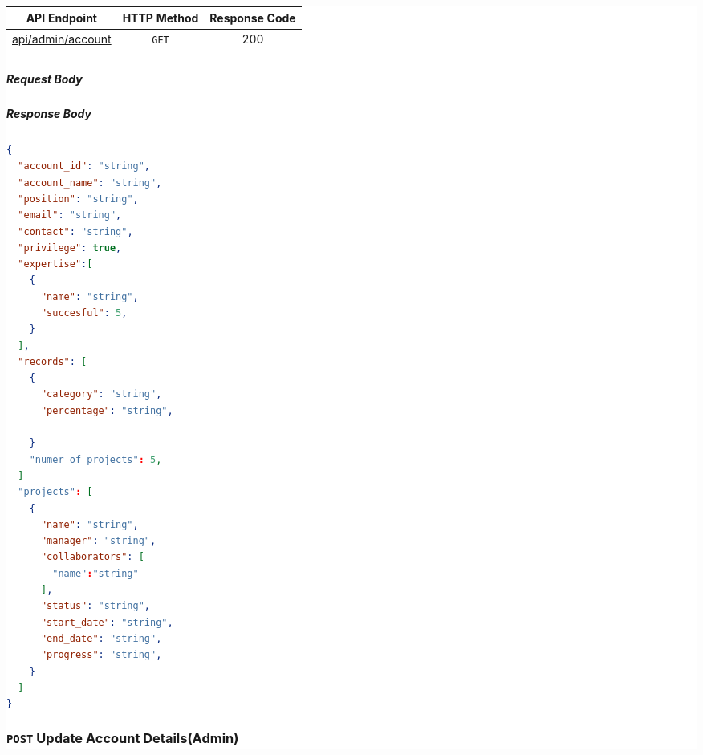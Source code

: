 | API Endpoint          | HTTP Method | Response Code |
| --------------------- | :---------: | :-----------: |
| [api/admin/account]() |    `GET`    |      200      |
|                       |             |               |

##### Request Body

```json

```

##### Response Body

```json
{
  "account_id": "string",
  "account_name": "string",
  "position": "string",
  "email": "string",
  "contact": "string",
  "privilege": true,
  "expertise":[
    {
      "name": "string",
      "succesful": 5,
    }
  ],
  "records": [
    {
      "category": "string",
      "percentage": "string",
      
    }
    "numer of projects": 5,
  ]
  "projects": [
    {
      "name": "string",
      "manager": "string",
      "collaborators": [
        "name":"string"
      ],
      "status": "string",
      "start_date": "string",
      "end_date": "string",
      "progress": "string",
    }
  ]
}
```

### `POST` Update Account Details(Admin)
